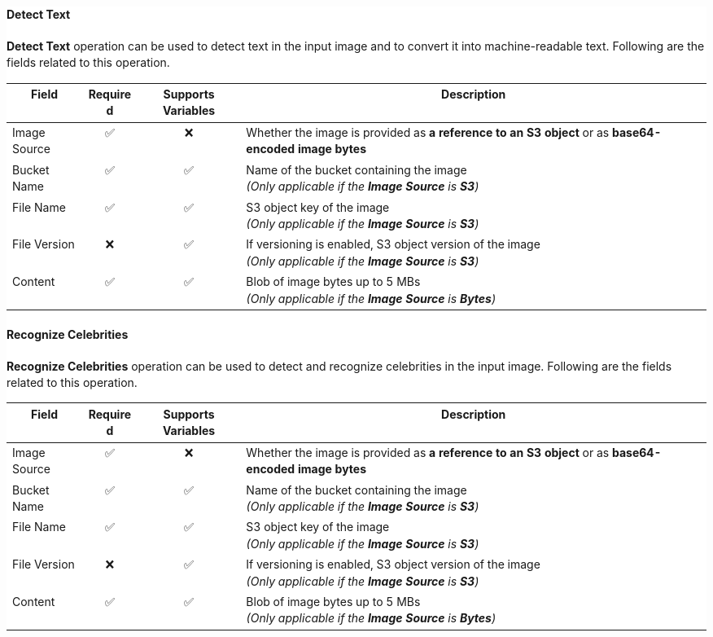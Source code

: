 #### Detect Text

**Detect Text** operation can be used to detect text in the input image and to convert it into machine-readable text. 
Following are the fields related to this operation.

Field              | Required            | Supports Variables  | Description
---                | :---:               | :---:               | ---
Image Source | :white_check_mark: | :x: | Whether the image is provided as **a reference to an S3 object** or as **base64-encoded image bytes**
Bucket Name | :white_check_mark: | :white_check_mark: | Name of the bucket containing the image<br/>_(Only applicable if the **Image Source** is **S3**)_
File Name | :white_check_mark: | :white_check_mark: | S3 object key of the image<br/>_(Only applicable if the **Image Source** is **S3**)_
File Version | :x: | :white_check_mark: | If versioning is enabled, S3 object version of the image<br/>_(Only applicable if the **Image Source** is **S3**)_
Content | :white_check_mark: | :white_check_mark: | Blob of image bytes up to 5 MBs<br/>_(Only applicable if the **Image Source** is **Bytes**)_

#### Recognize Celebrities

**Recognize Celebrities** operation can be used to detect and recognize celebrities in the input image. 
Following are the fields related to this operation.

Field              | Required            | Supports Variables  | Description
---                | :---:               | :---:               | ---
Image Source | :white_check_mark: | :x: | Whether the image is provided as **a reference to an S3 object** or as **base64-encoded image bytes**
Bucket Name | :white_check_mark: | :white_check_mark: | Name of the bucket containing the image<br/>_(Only applicable if the **Image Source** is **S3**)_
File Name | :white_check_mark: | :white_check_mark: | S3 object key of the image<br/>_(Only applicable if the **Image Source** is **S3**)_
File Version | :x: | :white_check_mark: | If versioning is enabled, S3 object version of the image<br/>_(Only applicable if the **Image Source** is **S3**)_
Content | :white_check_mark: | :white_check_mark: | Blob of image bytes up to 5 MBs<br/>_(Only applicable if the **Image Source** is **Bytes**)_


